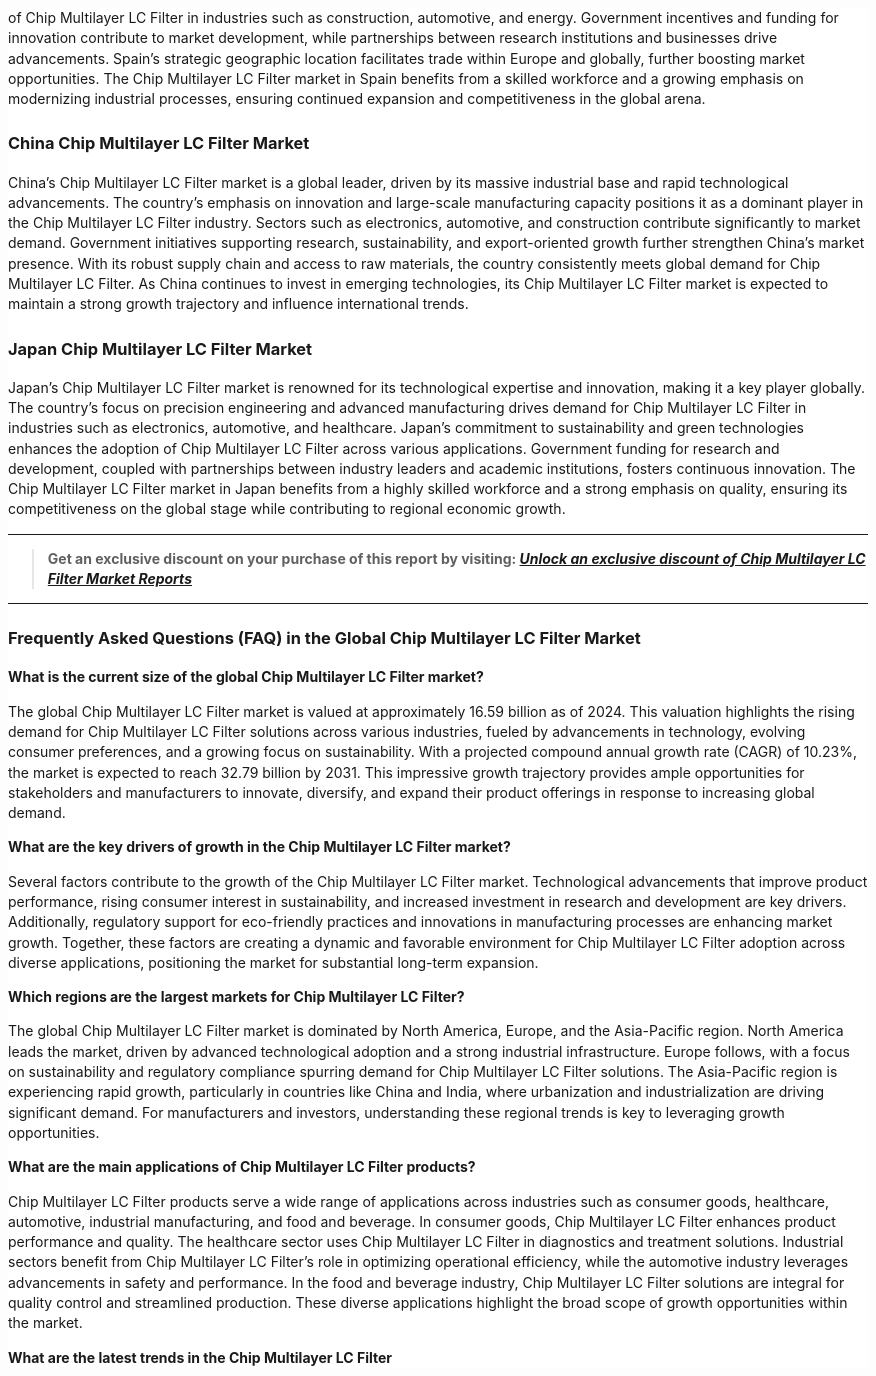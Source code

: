 of Chip Multilayer LC Filter in industries such as construction, automotive, and energy. Government incentives and funding for innovation contribute to market development, while partnerships between research institutions and businesses drive advancements. Spain&rsquo;s strategic geographic location facilitates trade within Europe and globally, further boosting market opportunities. The Chip Multilayer LC Filter market in Spain benefits from a skilled workforce and a growing emphasis on modernizing industrial processes, ensuring continued expansion and competitiveness in the global arena.</p><h3>China Chip Multilayer LC Filter Market</h3><p>China&rsquo;s Chip Multilayer LC Filter market is a global leader, driven by its massive industrial base and rapid technological advancements. The country&rsquo;s emphasis on innovation and large-scale manufacturing capacity positions it as a dominant player in the Chip Multilayer LC Filter industry. Sectors such as electronics, automotive, and construction contribute significantly to market demand. Government initiatives supporting research, sustainability, and export-oriented growth further strengthen China&rsquo;s market presence. With its robust supply chain and access to raw materials, the country consistently meets global demand for Chip Multilayer LC Filter. As China continues to invest in emerging technologies, its Chip Multilayer LC Filter market is expected to maintain a strong growth trajectory and influence international trends.</p><h3>Japan Chip Multilayer LC Filter Market</h3><p>Japan&rsquo;s Chip Multilayer LC Filter market is renowned for its technological expertise and innovation, making it a key player globally. The country&rsquo;s focus on precision engineering and advanced manufacturing drives demand for Chip Multilayer LC Filter in industries such as electronics, automotive, and healthcare. Japan&rsquo;s commitment to sustainability and green technologies enhances the adoption of Chip Multilayer LC Filter across various applications. Government funding for research and development, coupled with partnerships between industry leaders and academic institutions, fosters continuous innovation. The Chip Multilayer LC Filter market in Japan benefits from a highly skilled workforce and a strong emphasis on quality, ensuring its competitiveness on the global stage while contributing to regional economic growth.</p><hr /><blockquote><p><strong>Get an exclusive discount on your purchase of this report by visiting: <em><a href="://marketresearchpulse.com/ask-for-discount/117630?utm_source=Github&amp;utm_medium=091">Unlock an exclusive discount of Chip Multilayer LC Filter Market Reports</a></em>&nbsp;</strong></p></blockquote><hr /><h3>Frequently Asked Questions (FAQ) in the Global Chip Multilayer LC Filter Market</h3><p><strong>What is the current size of the global Chip Multilayer LC Filter market?</strong></p><p>The global Chip Multilayer LC Filter market is valued at approximately 16.59 billion as of 2024. This valuation highlights the rising demand for Chip Multilayer LC Filter solutions across various industries, fueled by advancements in technology, evolving consumer preferences, and a growing focus on sustainability. With a projected compound annual growth rate (CAGR) of 10.23%, the market is expected to reach 32.79 billion by 2031. This impressive growth trajectory provides ample opportunities for stakeholders and manufacturers to innovate, diversify, and expand their product offerings in response to increasing global demand.</p><p><strong>What are the key drivers of growth in the Chip Multilayer LC Filter market?</strong></p><p>Several factors contribute to the growth of the Chip Multilayer LC Filter market. Technological advancements that improve product performance, rising consumer interest in sustainability, and increased investment in research and development are key drivers. Additionally, regulatory support for eco-friendly practices and innovations in manufacturing processes are enhancing market growth. Together, these factors are creating a dynamic and favorable environment for Chip Multilayer LC Filter adoption across diverse applications, positioning the market for substantial long-term expansion.</p><p><strong>Which regions are the largest markets for Chip Multilayer LC Filter?</strong></p><p>The global Chip Multilayer LC Filter market is dominated by North America, Europe, and the Asia-Pacific region. North America leads the market, driven by advanced technological adoption and a strong industrial infrastructure. Europe follows, with a focus on sustainability and regulatory compliance spurring demand for Chip Multilayer LC Filter solutions. The Asia-Pacific region is experiencing rapid growth, particularly in countries like China and India, where urbanization and industrialization are driving significant demand. For manufacturers and investors, understanding these regional trends is key to leveraging growth opportunities.</p><p><strong>What are the main applications of Chip Multilayer LC Filter products?</strong></p><p>Chip Multilayer LC Filter products serve a wide range of applications across industries such as consumer goods, healthcare, automotive, industrial manufacturing, and food and beverage. In consumer goods, Chip Multilayer LC Filter enhances product performance and quality. The healthcare sector uses Chip Multilayer LC Filter in diagnostics and treatment solutions. Industrial sectors benefit from Chip Multilayer LC Filter&rsquo;s role in optimizing operational efficiency, while the automotive industry leverages advancements in safety and performance. In the food and beverage industry, Chip Multilayer LC Filter solutions are integral for quality control and streamlined production. These diverse applications highlight the broad scope of growth opportunities within the market.</p><p><strong>What are the latest trends in the Chip Multilayer LC Filter